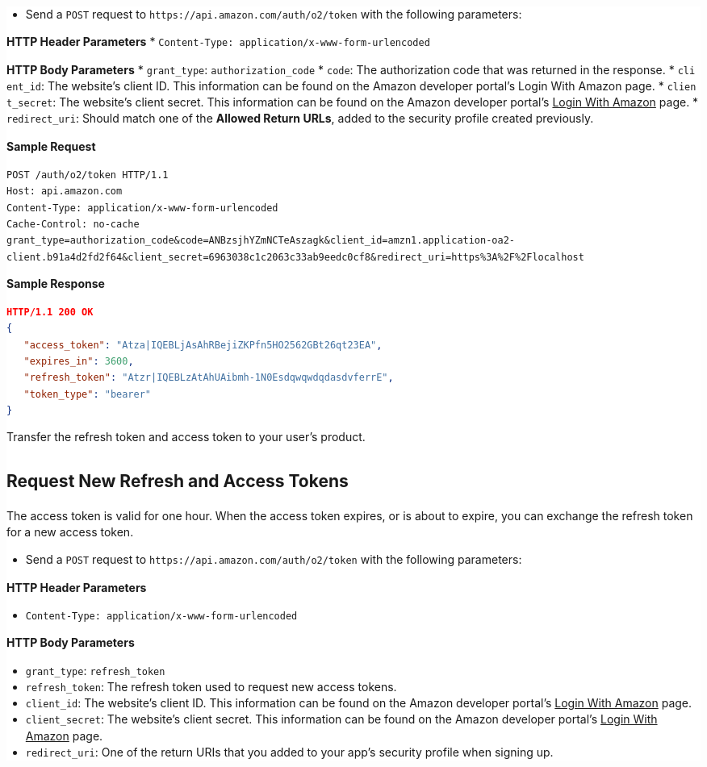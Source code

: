 *  Send a `POST` request to `https://api.amazon.com/auth/o2/token` with the following parameters:

**HTTP Header Parameters**
    * `Content-Type: application/x-www-form-urlencoded`

**HTTP Body Parameters**
    * `grant_type`: `authorization_code`
    * `code`: The authorization code that was returned in the response.
    * `client_id`: The website’s client ID. This information can be found on the Amazon
    developer portal’s Login With Amazon page.
    * `client_secret`: The website’s client secret. This information can be found on the
    Amazon developer portal’s [Login With Amazon](https://developer.amazon.com/lwa/sp/overview.html) page.
    * `redirect_uri`: Should match one of the **Allowed Return URLs**, added to the security
    profile created previously.

**Sample Request**

```
POST /auth/o2/token HTTP/1.1
Host: api.amazon.com
Content-Type: application/x-www-form-urlencoded
Cache-Control: no-cache
grant_type=authorization_code&code=ANBzsjhYZmNCTeAszagk&client_id=amzn1.application-oa2-
client.b91a4d2fd2f64&client_secret=6963038c1c2063c33ab9eedc0cf8&redirect_uri=https%3A%2F%2Flocalhost
```

**Sample Response**

```json
HTTP/1.1 200 OK
{
   "access_token": "Atza|IQEBLjAsAhRBejiZKPfn5HO2562GBt26qt23EA",
   "expires_in": 3600,
   "refresh_token": "Atzr|IQEBLzAtAhUAibmh-1N0EsdqwqwdqdasdvferrE",
   "token_type": "bearer"
}
```

Transfer the refresh token and access token to your user’s product.

## Request New Refresh and Access Tokens

The access token is valid for one hour. When the access token expires, or is about to expire, you can exchange the refresh token for a new access token.

* Send a `POST` request to `https://api.amazon.com/auth/o2/token` with the following parameters:

**HTTP Header Parameters**

* `Content-Type: application/x-www-form-urlencoded`

**HTTP Body Parameters**

* `grant_type`: `refresh_token`
* `refresh_token`: The refresh token used to request new access tokens.
* `client_id`: The website’s client ID. This information can be found on the Amazon
developer portal’s [Login With Amazon](https://developer.amazon.com/lwa/sp/overview.html) page.
* `client_secret`: The website’s client secret. This information can be found on the
Amazon developer portal’s [Login With Amazon](https://developer.amazon.com/lwa/sp/overview.html) page.
* `redirect_uri`: One of the return URIs that you added to your app’s security profile when
signing up.

